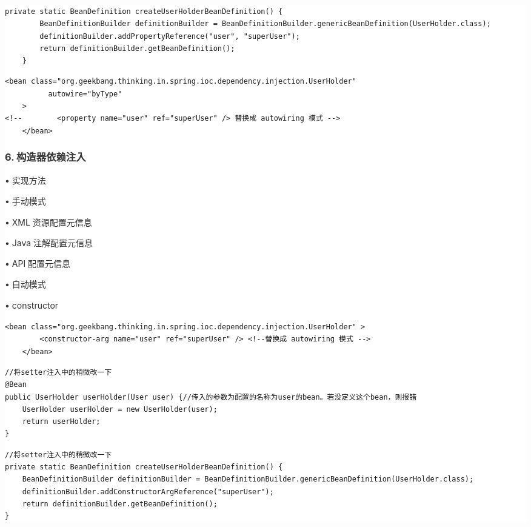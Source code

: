 ```plain
private static BeanDefinition createUserHolderBeanDefinition() {
        BeanDefinitionBuilder definitionBuilder = BeanDefinitionBuilder.genericBeanDefinition(UserHolder.class);
        definitionBuilder.addPropertyReference("user", "superUser");
        return definitionBuilder.getBeanDefinition();
    }
```

```plain
<bean class="org.geekbang.thinking.in.spring.ioc.dependency.injection.UserHolder"
          autowire="byType"
    >
<!--        <property name="user" ref="superUser" /> 替换成 autowiring 模式 -->
    </bean>
```

### <font style="color:rgb(51, 51, 51);">6. 构造器依赖注入</font>
<font style="color:rgb(51, 51, 51);">• 实现方法 </font>

<font style="color:rgb(51, 51, 51);">		</font><font style="color:rgb(51, 51, 51);">• 手动模式</font>

<font style="color:rgb(51, 51, 51);">				</font><font style="color:rgb(51, 51, 51);">• XML 资源配置元信息 </font>

<font style="color:rgb(51, 51, 51);">				</font><font style="color:rgb(51, 51, 51);">• Java 注解配置元信息 </font>

<font style="color:rgb(51, 51, 51);">				</font><font style="color:rgb(51, 51, 51);">• API 配置元信息 </font>

<font style="color:rgb(51, 51, 51);">		</font><font style="color:rgb(51, 51, 51);">• 自动模式 </font>

<font style="color:rgb(51, 51, 51);">				</font><font style="color:rgb(51, 51, 51);">• constructor</font>

```plain
<bean class="org.geekbang.thinking.in.spring.ioc.dependency.injection.UserHolder" >
        <constructor-arg name="user" ref="superUser" /> <!--替换成 autowiring 模式 -->
    </bean>
```

```plain
//将setter注入中的稍微改一下    
@Bean
public UserHolder userHolder(User user) {//传入的参数为配置的名称为user的bean。若没定义这个bean，则报错
    UserHolder userHolder = new UserHolder(user);
    return userHolder;
}
```

```plain
//将setter注入中的稍微改一下    
private static BeanDefinition createUserHolderBeanDefinition() {
    BeanDefinitionBuilder definitionBuilder = BeanDefinitionBuilder.genericBeanDefinition(UserHolder.class);
    definitionBuilder.addConstructorArgReference("superUser");
    return definitionBuilder.getBeanDefinition();
}
```
